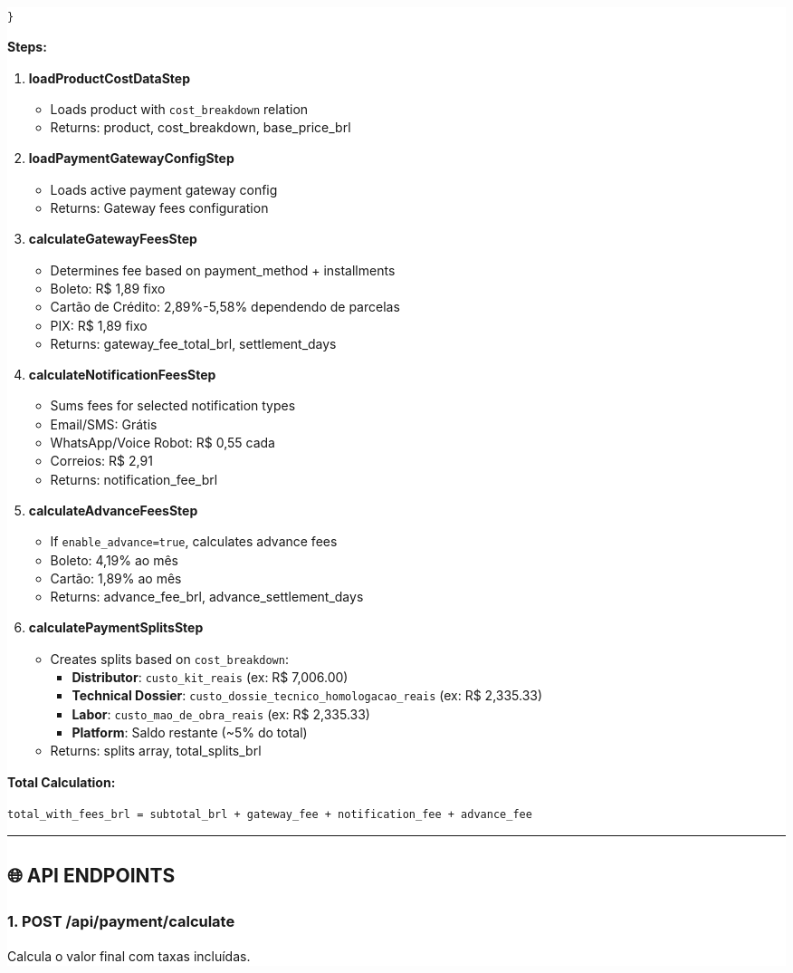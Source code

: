 ```typescript
}
```

**Steps:**

1. **loadProductCostDataStep**
   - Loads product with `cost_breakdown` relation
   - Returns: product, cost_breakdown, base_price_brl

2. **loadPaymentGatewayConfigStep**
   - Loads active payment gateway config
   - Returns: Gateway fees configuration

3. **calculateGatewayFeesStep**
   - Determines fee based on payment_method + installments
   - Boleto: R$ 1,89 fixo
   - Cartão de Crédito: 2,89%-5,58% dependendo de parcelas
   - PIX: R$ 1,89 fixo
   - Returns: gateway_fee_total_brl, settlement_days

4. **calculateNotificationFeesStep**
   - Sums fees for selected notification types
   - Email/SMS: Grátis
   - WhatsApp/Voice Robot: R$ 0,55 cada
   - Correios: R$ 2,91
   - Returns: notification_fee_brl

5. **calculateAdvanceFeesStep**
   - If `enable_advance=true`, calculates advance fees
   - Boleto: 4,19% ao mês
   - Cartão: 1,89% ao mês
   - Returns: advance_fee_brl, advance_settlement_days

6. **calculatePaymentSplitsStep**
   - Creates splits based on `cost_breakdown`:
     - **Distributor**: `custo_kit_reais` (ex: R$ 7,006.00)
     - **Technical Dossier**: `custo_dossie_tecnico_homologacao_reais` (ex: R$ 2,335.33)
     - **Labor**: `custo_mao_de_obra_reais` (ex: R$ 2,335.33)
     - **Platform**: Saldo restante (~5% do total)
   - Returns: splits array, total_splits_brl

**Total Calculation:**

```
total_with_fees_brl = subtotal_brl + gateway_fee + notification_fee + advance_fee
```

---

## 🌐 API ENDPOINTS

### 1. POST /api/payment/calculate

Calcula o valor final com taxas incluídas.
